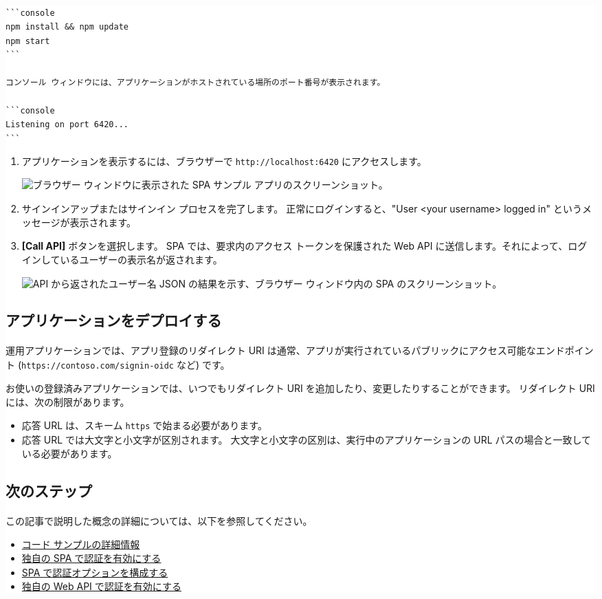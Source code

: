     ```console
    npm install && npm update
    npm start
    ```

    コンソール ウィンドウには、アプリケーションがホストされている場所のポート番号が表示されます。

    ```console
    Listening on port 6420...
    ```

1. アプリケーションを表示するには、ブラウザーで `http://localhost:6420` にアクセスします。

    ![ブラウザー ウィンドウに表示された SPA サンプル アプリのスクリーンショット。](./media/configure-authentication-sample-spa-app/sample-app-sign-in.png)

1. サインインアップまたはサインイン プロセスを完了します。 正常にログインすると、"User \<your username> logged in" というメッセージが表示されます。
1. **[Call API]** ボタンを選択します。 SPA では、要求内のアクセス トークンを保護された Web API に送信します。それによって、ログインしているユーザーの表示名が返されます。

    ![API から返されたユーザー名 JSON の結果を示す、ブラウザー ウィンドウ内の SPA のスクリーンショット。](./media/configure-authentication-sample-spa-app/sample-app-result.png)

## <a name="deploy-your-application"></a>アプリケーションをデプロイする 

運用アプリケーションでは、アプリ登録のリダイレクト URI は通常、アプリが実行されているパブリックにアクセス可能なエンドポイント (`https://contoso.com/signin-oidc` など) です。 

お使いの登録済みアプリケーションでは、いつでもリダイレクト URI を追加したり、変更したりすることができます。 リダイレクト URI には、次の制限があります。

* 応答 URL は、スキーム `https` で始まる必要があります。
* 応答 URL では大文字と小文字が区別されます。 大文字と小文字の区別は、実行中のアプリケーションの URL パスの場合と一致している必要があります。 

## <a name="next-steps"></a>次のステップ

この記事で説明した概念の詳細については、以下を参照してください。
* [コード サンプルの詳細情報](https://github.com/Azure-Samples/ms-identity-b2c-javascript-spa)
* [独自の SPA で認証を有効にする](enable-authentication-spa-app.md)
* [SPA で認証オプションを構成する](enable-authentication-spa-app-options.md)
* [独自の Web API で認証を有効にする](enable-authentication-web-api.md)
